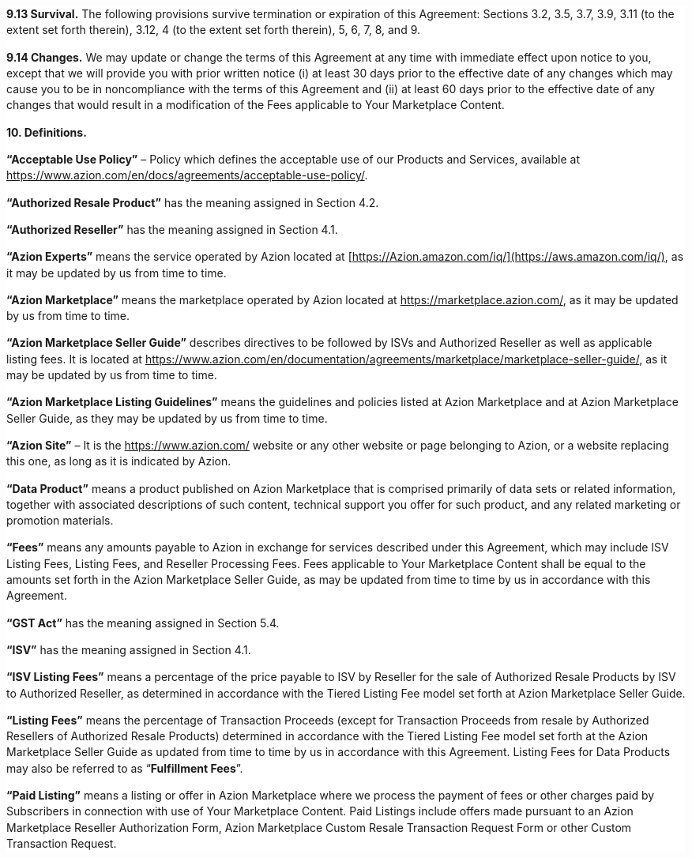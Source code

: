 **9.13 Survival.** The following provisions survive termination or expiration of this Agreement: Sections 3.2, 3.5, 3.7, 3.9, 3.11 (to the extent set forth therein), 3.12, 4 (to the extent set forth therein), 5, 6, 7, 8, and 9.

**9.14 Changes.** We may update or change the terms of this Agreement at any time with immediate effect upon notice to you, except that we will provide you with prior written notice (i) at least 30 days prior to the effective date of any changes which may cause you to be in noncompliance with the terms of this Agreement and (ii) at least 60 days prior to the effective date of any changes that would result in a modification of the Fees applicable to Your Marketplace Content.

**10. Definitions.**

**“Acceptable Use Policy”** – Policy which defines the acceptable use of our Products and Services, available at https://www.azion.com/en/docs/agreements/acceptable-use-policy/.

**“Authorized Resale Product”** has the meaning assigned in Section 4.2.

**“Authorized Reseller”** has the meaning assigned in Section 4.1.

**“Azion Experts”** means the service operated by Azion located at [https://Azion.amazon.com/iq/](https://aws.amazon.com/iq/), as it may be updated by us from time to time.

**“Azion Marketplace”** means the marketplace operated by Azion located at https://marketplace.azion.com/, as it may be updated by us from time to time.

**“Azion Marketplace Seller Guide”** describes directives to be followed by ISVs and Authorized Reseller as well as applicable listing fees. It is located at https://www.azion.com/en/documentation/agreements/marketplace/marketplace-seller-guide/, as it may be updated by us from time to time.

**“Azion Marketplace Listing Guidelines”** means the guidelines and policies listed at Azion Marketplace and at Azion Marketplace Seller Guide, as they may be updated by us from time to time.

**“Azion Site”** – It is the https://www.azion.com/ website or any other website or page belonging to Azion, or a website replacing this one, as long as it is indicated by Azion.

**“Data Product”** means a product published on Azion Marketplace that is comprised primarily of data sets or related information, together with associated descriptions of such content, technical support you offer for such product, and any related marketing or promotion materials.

**“Fees”** means any amounts payable to Azion in exchange for services described under this Agreement, which may include ISV Listing Fees, Listing Fees, and Reseller Processing Fees. Fees applicable to Your Marketplace Content shall be equal to the amounts set forth in the Azion Marketplace Seller Guide, as may be updated from time to time by us in accordance with this Agreement.

**“GST Act”** has the meaning assigned in Section 5.4.

**“ISV”** has the meaning assigned in Section 4.1.

**“ISV Listing Fees”** means a percentage of the price payable to ISV by Reseller for the sale of Authorized Resale Products by ISV to Authorized Reseller, as determined in accordance with the Tiered Listing Fee model set forth at Azion Marketplace Seller Guide.

**“Listing Fees”** means the percentage of Transaction Proceeds (except for Transaction Proceeds from resale by Authorized Resellers of Authorized Resale Products) determined in accordance with the Tiered Listing Fee model set forth at the Azion Marketplace Seller Guide as updated from time to time by us in accordance with this Agreement. Listing Fees for Data Products may also be referred to as “**Fulfillment Fees**”.

**“Paid Listing”** means a listing or offer in Azion Marketplace where we process the payment of fees or other charges paid by Subscribers in connection with use of Your Marketplace Content. Paid Listings include offers made pursuant to an Azion Marketplace Reseller Authorization Form, Azion Marketplace Custom Resale Transaction Request Form or other Custom Transaction Request.
